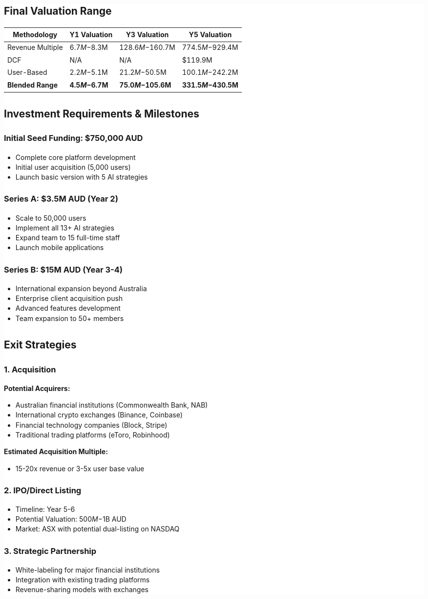 ## Final Valuation Range

| Methodology | Y1 Valuation | Y3 Valuation | Y5 Valuation |
|-------------|--------------|--------------|--------------|
| Revenue Multiple | $6.7M-$8.3M | $128.6M-$160.7M | $774.5M-$929.4M |
| DCF | N/A | N/A | $119.9M |
| User-Based | $2.2M-$5.1M | $21.2M-$50.5M | $100.1M-$242.2M |
| **Blended Range** | **$4.5M-$6.7M** | **$75.0M-$105.6M** | **$331.5M-$430.5M** |

## Investment Requirements & Milestones

### Initial Seed Funding: $750,000 AUD
- Complete core platform development
- Initial user acquisition (5,000 users)
- Launch basic version with 5 AI strategies

### Series A: $3.5M AUD (Year 2)
- Scale to 50,000 users
- Implement all 13+ AI strategies
- Expand team to 15 full-time staff
- Launch mobile applications

### Series B: $15M AUD (Year 3-4)
- International expansion beyond Australia
- Enterprise client acquisition push
- Advanced features development
- Team expansion to 50+ members

## Exit Strategies

### 1. Acquisition
**Potential Acquirers:**
- Australian financial institutions (Commonwealth Bank, NAB)
- International crypto exchanges (Binance, Coinbase)
- Financial technology companies (Block, Stripe)
- Traditional trading platforms (eToro, Robinhood)

**Estimated Acquisition Multiple:** 
- 15-20x revenue or 3-5x user base value

### 2. IPO/Direct Listing
- Timeline: Year 5-6
- Potential Valuation: $500M-$1B AUD
- Market: ASX with potential dual-listing on NASDAQ

### 3. Strategic Partnership
- White-labeling for major financial institutions
- Integration with existing trading platforms
- Revenue-sharing models with exchanges
